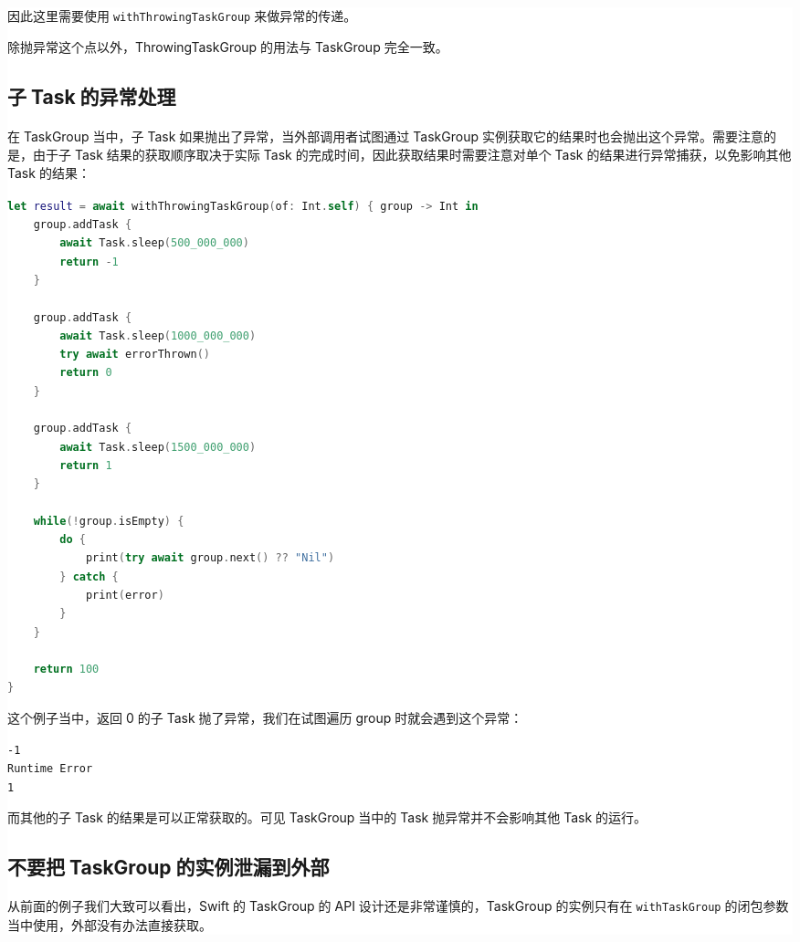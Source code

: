 因此这里需要使用 `withThrowingTaskGroup` 来做异常的传递。

除抛异常这个点以外，ThrowingTaskGroup 的用法与 TaskGroup 完全一致。

## 子 Task 的异常处理

在 TaskGroup 当中，子 Task 如果抛出了异常，当外部调用者试图通过 TaskGroup 实例获取它的结果时也会抛出这个异常。需要注意的是，由于子 Task 结果的获取顺序取决于实际 Task 的完成时间，因此获取结果时需要注意对单个 Task 的结果进行异常捕获，以免影响其他 Task 的结果：

```swift
let result = await withThrowingTaskGroup(of: Int.self) { group -> Int in
    group.addTask {
        await Task.sleep(500_000_000)
        return -1
    }

    group.addTask {
        await Task.sleep(1000_000_000)
        try await errorThrown()
        return 0
    }

    group.addTask {
        await Task.sleep(1500_000_000)
        return 1
    }

    while(!group.isEmpty) {
        do {
            print(try await group.next() ?? "Nil")
        } catch {
            print(error)
        }
    }

    return 100
}
```

这个例子当中，返回 0 的子 Task 抛了异常，我们在试图遍历 group 时就会遇到这个异常：

```
-1
Runtime Error
1
```

而其他的子 Task 的结果是可以正常获取的。可见 TaskGroup 当中的 Task 抛异常并不会影响其他 Task 的运行。

## 不要把 TaskGroup 的实例泄漏到外部

从前面的例子我们大致可以看出，Swift 的 TaskGroup 的 API 设计还是非常谨慎的，TaskGroup 的实例只有在 `withTaskGroup` 的闭包参数当中使用，外部没有办法直接获取。
